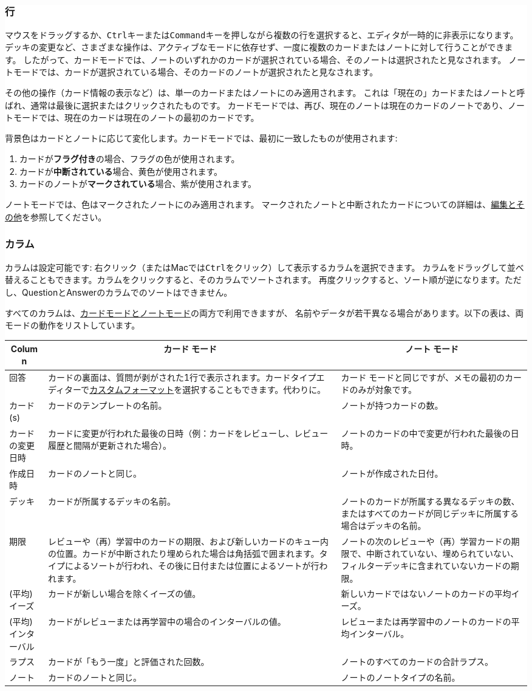 
### 行

マウスをドラッグするか、<kbd>Ctrl</kbd>キーまたは<kbd>Command</kbd>キーを押しながら複数の行を選択すると、エディタが一時的に非表示になります。
デッキの変更など、さまざまな操作は、アクティブなモードに依存せず、一度に複数のカードまたはノートに対して行うことができます。
したがって、カードモードでは、ノートのいずれかのカードが選択されている場合、そのノートは選択されたと見なされます。
ノートモードでは、カードが選択されている場合、そのカードのノートが選択されたと見なされます。

その他の操作（カード情報の表示など）は、単一のカードまたはノートにのみ適用されます。
これは「現在の」カードまたはノートと呼ばれ、通常は最後に選択またはクリックされたものです。
カードモードでは、再び、現在のノートは現在のカードのノートであり、ノートモードでは、現在のカードは現在のノートの最初のカードです。

背景色はカードとノートに応じて変化します。カードモードでは、最初に一致したものが使用されます:

1. カードが**フラグ付き**の場合、フラグの色が使用されます。
2. カードが**中断されている**場合、黄色が使用されます。
3. カードのノートが**マークされている**場合、紫が使用されます。

ノートモードでは、色はマークされたノートにのみ適用されます。
マークされたノートと中断されたカードについての詳細は、[編集とその他](studying.md#editing-and-more)を参照してください。

### カラム

カラムは設定可能です: 右クリック（またはMacでは<kbd>Ctrl</kbd>をクリック）して表示するカラムを選択できます。
カラムをドラッグして並べ替えることもできます。カラムをクリックすると、そのカラムでソートされます。
再度クリックすると、ソート順が逆になります。ただし、QuestionとAnswerのカラムでのソートはできません。

すべてのカラムは、[カードモードとノートモード](#table-modes)の両方で利用できますが、
名前やデータが若干異なる場合があります。以下の表は、両モードの動作をリストしています。



| Column          | カード モード                                                                                                                                                                                                                             | ノート モード                                                                                                                                                                                                     |
| --------------- | -------------------------------------------------------------------------------------------------------------------------------------------------------------------------------------------------------------------------------------- | -------------------------------------------------------------------------------------------------------------------------------------------------------------------------------------------------------------- |
| 回答         | カードの裏面は、質問が剥がされた1行で表示されます。カードタイプエディターで[カスタムフォーマット](templates/styling.md#browser-appearance)を選択することもできます。代わりに｡                                                      | カード モードと同じですが、メモの最初のカードのみが対象です。                                                                                                                                                |
| カード(s)         | カードのテンプレートの名前。                                                                                                                                                                                                       | ノートが持つカードの数。                                                                                                                                                                              |
| カードの変更日時   | カードに変更が行われた最後の日時（例：カードをレビューし、レビュー履歴と間隔が更新された場合）。                                                                                                        | ノートのカードの中で変更が行われた最後の日時。                                                                                                                                                    |
| 作成日時         | カードのノートと同じ。                                                                                                                                                                                         | ノートが作成された日付。                                                                                                                                                                                 |
| デッキ            | カードが所属するデッキの名前。                                                                                                                                                                                                   | ノートのカードが所属する異なるデッキの数、またはすべてのカードが同じデッキに所属する場合はデッキの名前。                                                                                                     |
| 期限             | レビューや（再）学習中のカードの期限、および新しいカードのキュー内の位置。カードが中断されたり埋められた場合は角括弧で囲まれます。タイプによるソートが行われ、その後に日付または位置によるソートが行われます。 | ノートの次のレビューや（再）学習カードの期限で、中断されていない、埋められていない、フィルターデッキに含まれていないカードの期限。                                                                                          |
| (平均) イーズ     | カードが新しい場合を除くイーズの値。                                                                                                                                                                                                      | 新しいカードではないノートのカードの平均イーズ。                                                                                                                                                        |
| (平均) インターバル | カードがレビューまたは再学習中の場合のインターバルの値。                                                                                                                                                                            | レビューまたは再学習中のノートのカードの平均インターバル。                                                                                                                                    |
| ラプス          | カードが「もう一度」と評価された回数。                                                                                                                                                                                                  | ノートのすべてのカードの合計ラプス。                                                                                                                                                                    |
| ノート            | カードのノートと同じ。                                                                                                                                                                                         | ノートのノートタイプの名前。                                                                                                                                                                               |